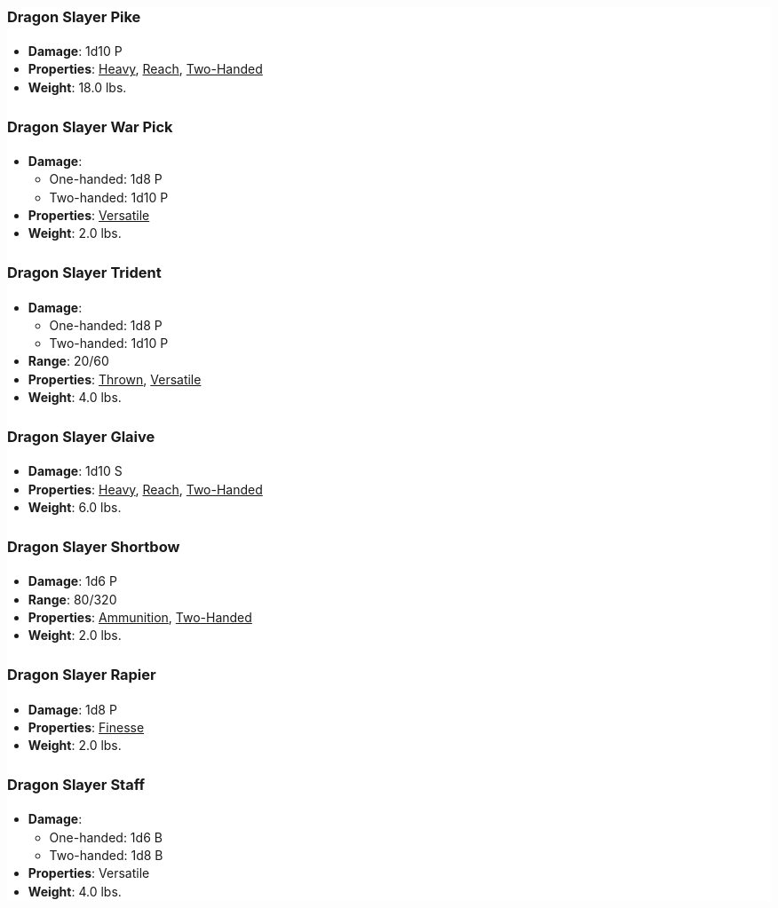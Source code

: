 ### Dragon Slayer Pike

- **Damage**: 1d10 P
- **Properties**: [Heavy](3-Mechanics/CLI/rules/item-properties.md#Heavy), [Reach](3-Mechanics/CLI/rules/item-properties.md#Reach), [Two-Handed](3-Mechanics/CLI/rules/item-properties.md#Two-Handed)
- **Weight**: 18.0 lbs.

### Dragon Slayer War Pick

- **Damage**:
  - One-handed: 1d8 P
  - Two-handed: 1d10 P
- **Properties**: [Versatile](3-Mechanics/CLI/rules/item-properties.md#Versatile)
- **Weight**: 2.0 lbs.

### Dragon Slayer Trident

- **Damage**:
  - One-handed: 1d8 P
  - Two-handed: 1d10 P
- **Range**: 20/60
- **Properties**: [Thrown](3-Mechanics/CLI/rules/item-properties.md#Thrown), [Versatile](3-Mechanics/CLI/rules/item-properties.md#Versatile)
- **Weight**: 4.0 lbs.

### Dragon Slayer Glaive

- **Damage**: 1d10 S
- **Properties**: [Heavy](3-Mechanics/CLI/rules/item-properties.md#Heavy), [Reach](3-Mechanics/CLI/rules/item-properties.md#Reach), [Two-Handed](3-Mechanics/CLI/rules/item-properties.md#Two-Handed)
- **Weight**: 6.0 lbs.

### Dragon Slayer Shortbow

- **Damage**: 1d6 P
- **Range**: 80/320
- **Properties**: [Ammunition](3-Mechanics/CLI/rules/item-properties.md#Ammunition), [Two-Handed](3-Mechanics/CLI/rules/item-properties.md#Two-Handed)
- **Weight**: 2.0 lbs.

### Dragon Slayer Rapier

- **Damage**: 1d8 P
- **Properties**: [Finesse](3-Mechanics/CLI/rules/item-properties.md#Finesse)
- **Weight**: 2.0 lbs.

### Dragon Slayer Staff

- **Damage**:
  - One-handed: 1d6 B
  - Two-handed: 1d8 B
- **Properties**: Versatile
- **Weight**: 4.0 lbs.
